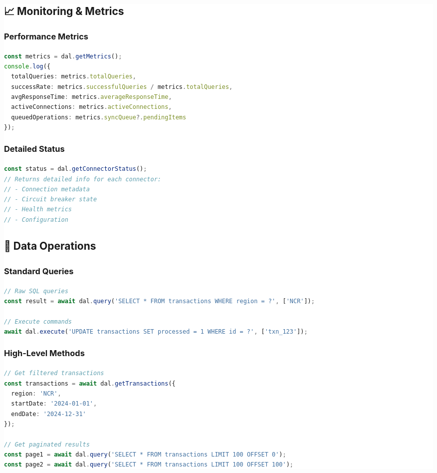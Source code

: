 ## 📈 Monitoring & Metrics

### Performance Metrics

```typescript
const metrics = dal.getMetrics();
console.log({
  totalQueries: metrics.totalQueries,
  successRate: metrics.successfulQueries / metrics.totalQueries,
  avgResponseTime: metrics.averageResponseTime,
  activeConnections: metrics.activeConnections,
  queuedOperations: metrics.syncQueue?.pendingItems
});
```

### Detailed Status

```typescript
const status = dal.getConnectorStatus();
// Returns detailed info for each connector:
// - Connection metadata
// - Circuit breaker state  
// - Health metrics
// - Configuration
```

## 🎯 Data Operations

### Standard Queries

```typescript
// Raw SQL queries
const result = await dal.query('SELECT * FROM transactions WHERE region = ?', ['NCR']);

// Execute commands
await dal.execute('UPDATE transactions SET processed = 1 WHERE id = ?', ['txn_123']);
```

### High-Level Methods

```typescript
// Get filtered transactions
const transactions = await dal.getTransactions({
  region: 'NCR',
  startDate: '2024-01-01',
  endDate: '2024-12-31'
});

// Get paginated results
const page1 = await dal.query('SELECT * FROM transactions LIMIT 100 OFFSET 0');
const page2 = await dal.query('SELECT * FROM transactions LIMIT 100 OFFSET 100');
```

